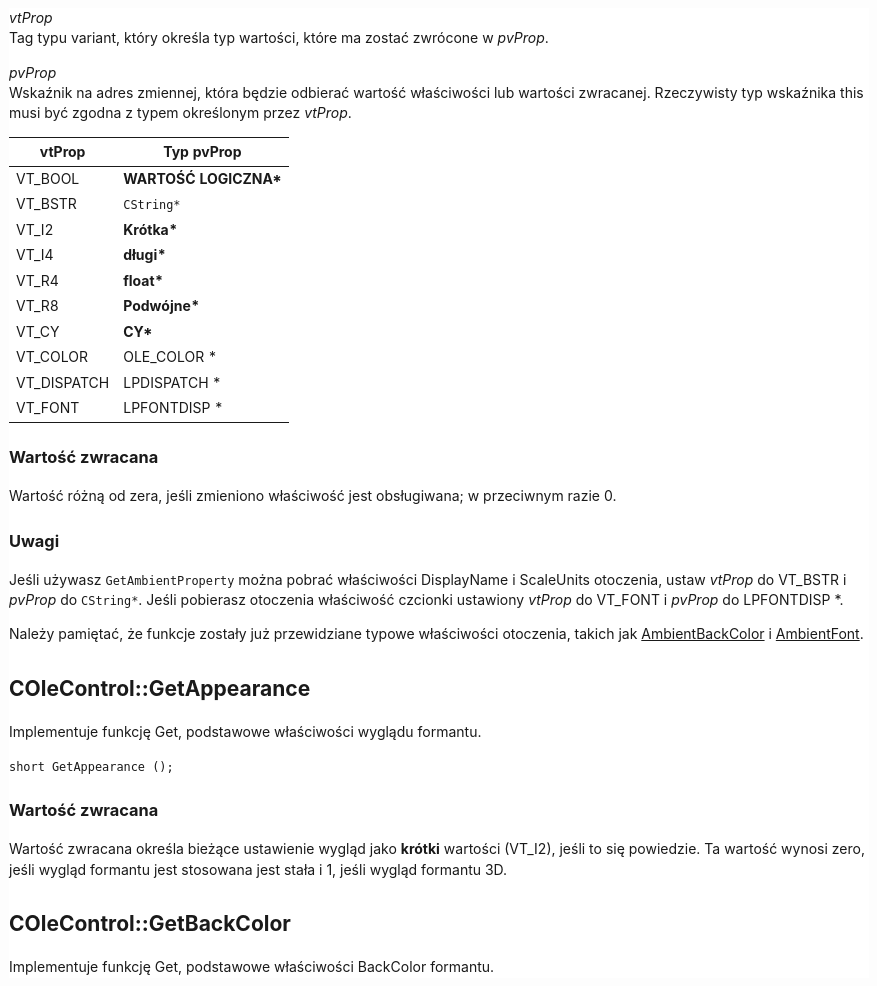  *vtProp*  
 Tag typu variant, który określa typ wartości, które ma zostać zwrócone w *pvProp*.  
  
 *pvProp*  
 Wskaźnik na adres zmiennej, która będzie odbierać wartość właściwości lub wartości zwracanej. Rzeczywisty typ wskaźnika this musi być zgodna z typem określonym przez *vtProp*.  
  
|vtProp|Typ pvProp|  
|------------|--------------------|  
|VT_BOOL|**WARTOŚĆ LOGICZNA\***|  
|VT_BSTR|`CString*`|  
|VT_I2|**Krótka\***|  
|VT_I4|**długi\***|  
|VT_R4|**float\***|  
|VT_R8|**Podwójne\***|  
|VT_CY|**CY\***|  
|VT_COLOR|OLE_COLOR *|  
|VT_DISPATCH|LPDISPATCH *|  
|VT_FONT|LPFONTDISP *|  
  
### <a name="return-value"></a>Wartość zwracana  
 Wartość różną od zera, jeśli zmieniono właściwość jest obsługiwana; w przeciwnym razie 0.  
  
### <a name="remarks"></a>Uwagi  
 Jeśli używasz `GetAmbientProperty` można pobrać właściwości DisplayName i ScaleUnits otoczenia, ustaw *vtProp* do VT_BSTR i *pvProp* do `CString*`. Jeśli pobierasz otoczenia właściwość czcionki ustawiony *vtProp* do VT_FONT i *pvProp* do LPFONTDISP *.  
  
 Należy pamiętać, że funkcje zostały już przewidziane typowe właściwości otoczenia, takich jak [AmbientBackColor](#ambientbackcolor) i [AmbientFont](#ambientfont).  
  
##  <a name="getappearance"></a>  COleControl::GetAppearance  
 Implementuje funkcję Get, podstawowe właściwości wyglądu formantu.  
  
```  
short GetAppearance ();
```  
  
### <a name="return-value"></a>Wartość zwracana  
 Wartość zwracana określa bieżące ustawienie wygląd jako **krótki** wartości (VT_I2), jeśli to się powiedzie. Ta wartość wynosi zero, jeśli wygląd formantu jest stosowana jest stała i 1, jeśli wygląd formantu 3D.  
  
##  <a name="getbackcolor"></a>  COleControl::GetBackColor  
 Implementuje funkcję Get, podstawowe właściwości BackColor formantu.  
  